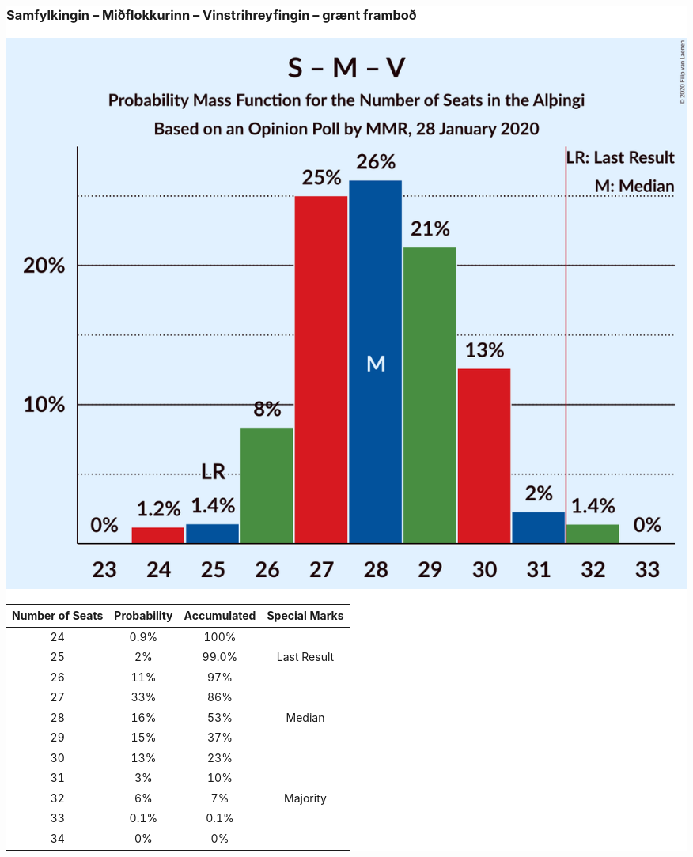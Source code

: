 ### Samfylkingin – Miðflokkurinn – Vinstrihreyfingin – grænt framboð

![Graph with seats probability mass function not yet produced](2020-01-28-MMR-coalitions-seats-pmf-s–m–v.png "Seats Probability Mass Function")

| Number of Seats | Probability | Accumulated | Special Marks |
|:---------------:|:-----------:|:-----------:|:-------------:|
| 24 | 0.9% | 100% |  |
| 25 | 2% | 99.0% | Last Result |
| 26 | 11% | 97% |  |
| 27 | 33% | 86% |  |
| 28 | 16% | 53% | Median |
| 29 | 15% | 37% |  |
| 30 | 13% | 23% |  |
| 31 | 3% | 10% |  |
| 32 | 6% | 7% | Majority |
| 33 | 0.1% | 0.1% |  |
| 34 | 0% | 0% |  |
